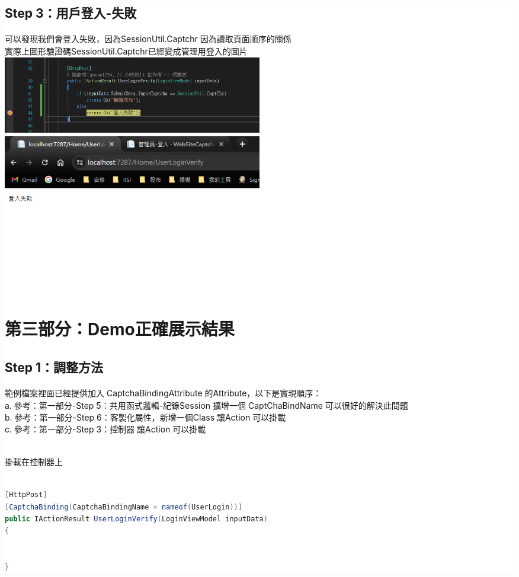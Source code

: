 <h2>Step 3：用戶登入-失敗</h2>
可以發現我們會登入失敗，因為SessionUtil.Captchr 因為讀取頁面順序的關係
<br/>實際上圖形驗證碼SessionUtil.Captchr已經變成管理用登入的圖片
<br/> <img src="/assets/image/LearnNote/2023_07_22/004.png" width="50%" height="50%" />
<br/> <img src="/assets/image/LearnNote/2023_07_22/005.png" width="50%" height="50%" />
<br/><br/>



<br/><br/>
<h1>第三部分：Demo正確展示結果</h1>

<h2>Step 1：調整方法</h2>
範例檔案裡面已經提供加入 CaptchaBindingAttribute 的Attribute，以下是實現順序：
<br/>a. 參考：第一部分-Step 5：共用函式邏輯-紀錄Session 擴增一個 CaptChaBindName 可以很好的解決此問題
<br/>b. 參考：第一部分-Step 6：客製化屬性，新增一個Class 讓Action 可以掛載
<br/>c. 參考：第一部分-Step 3：控制器 讓Action 可以掛載

<br/>掛載在控制器上

``` C#

[HttpPost]
[CaptchaBinding(CaptchaBindingName = nameof(UserLogin))]
public IActionResult UserLoginVerify(LoginViewModel inputData)
{


}

```
